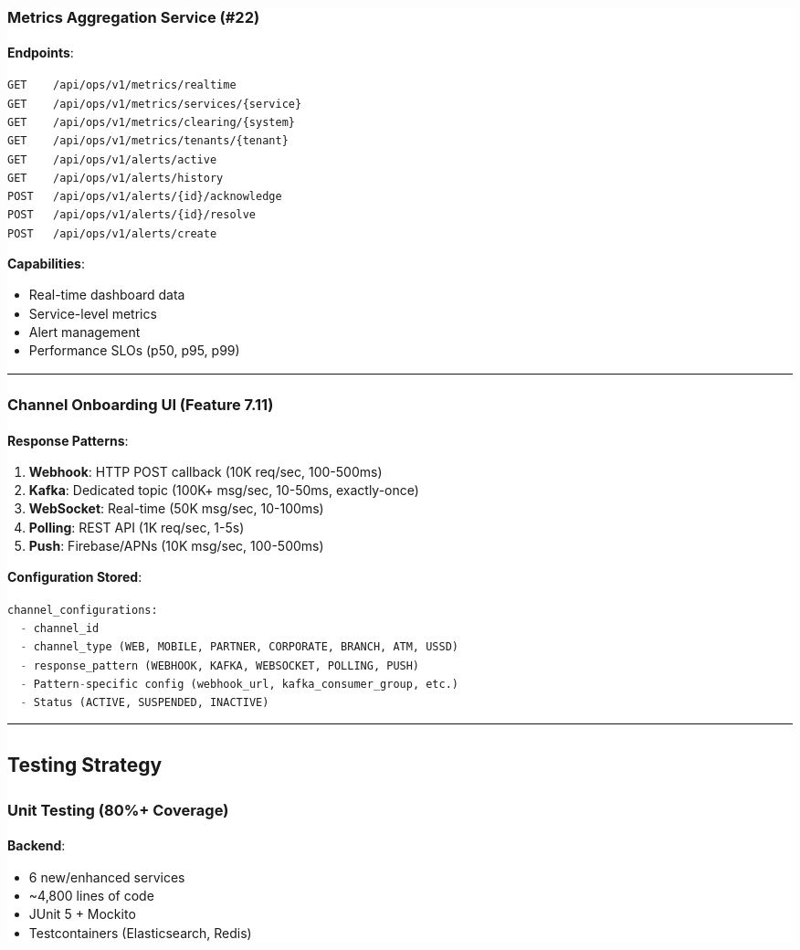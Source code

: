 
### Metrics Aggregation Service (#22)

**Endpoints**:
```
GET    /api/ops/v1/metrics/realtime
GET    /api/ops/v1/metrics/services/{service}
GET    /api/ops/v1/metrics/clearing/{system}
GET    /api/ops/v1/metrics/tenants/{tenant}
GET    /api/ops/v1/alerts/active
GET    /api/ops/v1/alerts/history
POST   /api/ops/v1/alerts/{id}/acknowledge
POST   /api/ops/v1/alerts/{id}/resolve
POST   /api/ops/v1/alerts/create
```

**Capabilities**:
- Real-time dashboard data
- Service-level metrics
- Alert management
- Performance SLOs (p50, p95, p99)

---

### Channel Onboarding UI (Feature 7.11)

**Response Patterns**:
1. **Webhook**: HTTP POST callback (10K req/sec, 100-500ms)
2. **Kafka**: Dedicated topic (100K+ msg/sec, 10-50ms, exactly-once)
3. **WebSocket**: Real-time (50K msg/sec, 10-100ms)
4. **Polling**: REST API (1K req/sec, 1-5s)
5. **Push**: Firebase/APNs (10K msg/sec, 100-500ms)

**Configuration Stored**:
```sql
channel_configurations:
  - channel_id
  - channel_type (WEB, MOBILE, PARTNER, CORPORATE, BRANCH, ATM, USSD)
  - response_pattern (WEBHOOK, KAFKA, WEBSOCKET, POLLING, PUSH)
  - Pattern-specific config (webhook_url, kafka_consumer_group, etc.)
  - Status (ACTIVE, SUSPENDED, INACTIVE)
```

---

## Testing Strategy

### Unit Testing (80%+ Coverage)

**Backend**:
- 6 new/enhanced services
- ~4,800 lines of code
- JUnit 5 + Mockito
- Testcontainers (Elasticsearch, Redis)
